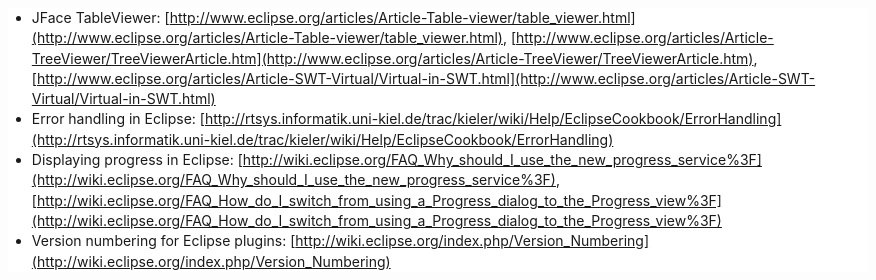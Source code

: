* JFace TableViewer: [http://www.eclipse.org/articles/Article-Table-viewer/table_viewer.html](http://www.eclipse.org/articles/Article-Table-viewer/table_viewer.html), [http://www.eclipse.org/articles/Article-TreeViewer/TreeViewerArticle.htm](http://www.eclipse.org/articles/Article-TreeViewer/TreeViewerArticle.htm), [http://www.eclipse.org/articles/Article-SWT-Virtual/Virtual-in-SWT.html](http://www.eclipse.org/articles/Article-SWT-Virtual/Virtual-in-SWT.html)
* Error handling in Eclipse: [http://rtsys.informatik.uni-kiel.de/trac/kieler/wiki/Help/EclipseCookbook/ErrorHandling](http://rtsys.informatik.uni-kiel.de/trac/kieler/wiki/Help/EclipseCookbook/ErrorHandling)
* Displaying progress in Eclipse: [http://wiki.eclipse.org/FAQ_Why_should_I_use_the_new_progress_service%3F](http://wiki.eclipse.org/FAQ_Why_should_I_use_the_new_progress_service%3F), [http://wiki.eclipse.org/FAQ_How_do_I_switch_from_using_a_Progress_dialog_to_the_Progress_view%3F](http://wiki.eclipse.org/FAQ_How_do_I_switch_from_using_a_Progress_dialog_to_the_Progress_view%3F)
* Version numbering for Eclipse plugins: [http://wiki.eclipse.org/index.php/Version_Numbering](http://wiki.eclipse.org/index.php/Version_Numbering)
